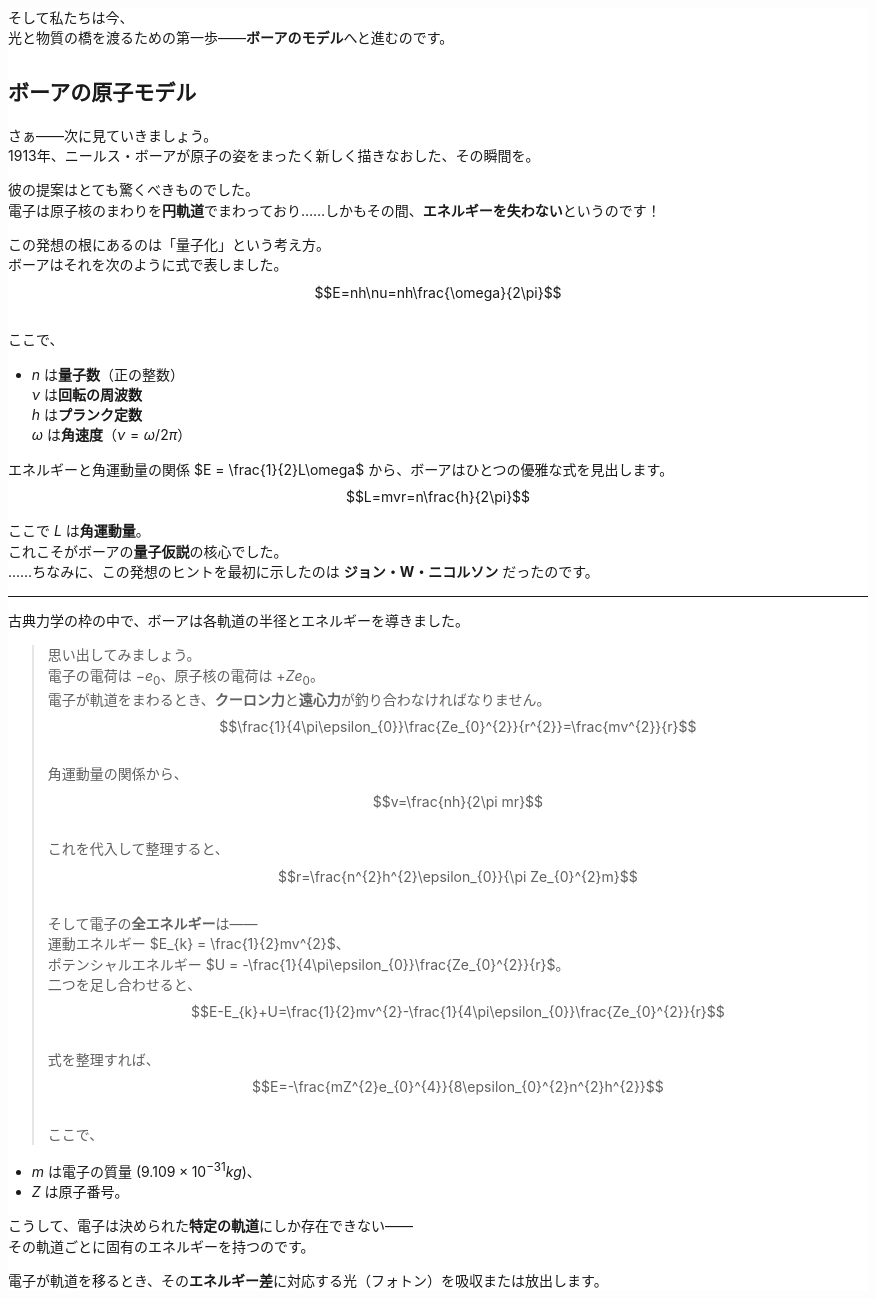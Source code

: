 そして私たちは今、  
光と物質の橋を渡るための第一歩——**ボーアのモデル**へと進むのです。  

## ボーアの原子モデル

さぁ――次に見ていきましょう。  
1913年、ニールス・ボーアが原子の姿をまったく新しく描きなおした、その瞬間を。  

彼の提案はとても驚くべきものでした。  
電子は原子核のまわりを**円軌道**でまわっており……しかもその間、**エネルギーを失わない**というのです！  

この発想の根にあるのは「量子化」という考え方。  
ボーアはそれを次のように式で表しました。  
$$E=nh\nu=nh\frac{\omega}{2\pi}$$  
ここで、  

* $n$ は**量子数**（正の整数）  
$\nu$ は**回転の周波数**  
$h$ は**プランク定数**  
$\omega$ は**角速度**（$\nu = \omega / 2\pi$）  

エネルギーと角運動量の関係 $E = \frac{1}{2}L\omega$ から、ボーアはひとつの優雅な式を見出します。  
$$L=mvr=n\frac{h}{2\pi}$$  

ここで $L$ は**角運動量**。  
これこそがボーアの**量子仮説**の核心でした。  
……ちなみに、この発想のヒントを最初に示したのは **ジョン・W・ニコルソン** だったのです。  

---

古典力学の枠の中で、ボーアは各軌道の半径とエネルギーを導きました。  
> 思い出してみましょう。  
> 電子の電荷は $-e_{0}$、原子核の電荷は $+Ze_{0}$。  
> 電子が軌道をまわるとき、**クーロン力**と**遠心力**が釣り合わなければなりません。  
> $$\frac{1}{4\pi\epsilon_{0}}\frac{Ze_{0}^{2}}{r^{2}}=\frac{mv^{2}}{r}$$  
> 角運動量の関係から、  
> $$v=\frac{nh}{2\pi mr}$$  
> これを代入して整理すると、  
> $$r=\frac{n^{2}h^{2}\epsilon_{0}}{\pi Ze_{0}^{2}m}$$  
そして電子の**全エネルギー**は――  
> 運動エネルギー $E_{k} = \frac{1}{2}mv^{2}$、  
> ポテンシャルエネルギー $U = -\frac{1}{4\pi\epsilon_{0}}\frac{Ze_{0}^{2}}{r}$。  
> 二つを足し合わせると、  
> $$E-E_{k}+U=\frac{1}{2}mv^{2}-\frac{1}{4\pi\epsilon_{0}}\frac{Ze_{0}^{2}}{r}$$  
> 式を整理すれば、  
> $$E=-\frac{mZ^{2}e_{0}^{4}}{8\epsilon_{0}^{2}n^{2}h^{2}}$$  
ここで、  

* $m$ は電子の質量 ($9.109\times10^{-31}kg$)、
* $Z$ は原子番号。  

こうして、電子は決められた**特定の軌道**にしか存在できない――  
その軌道ごとに固有のエネルギーを持つのです。  

電子が軌道を移るとき、その**エネルギー差**に対応する光（フォトン）を吸収または放出します。  